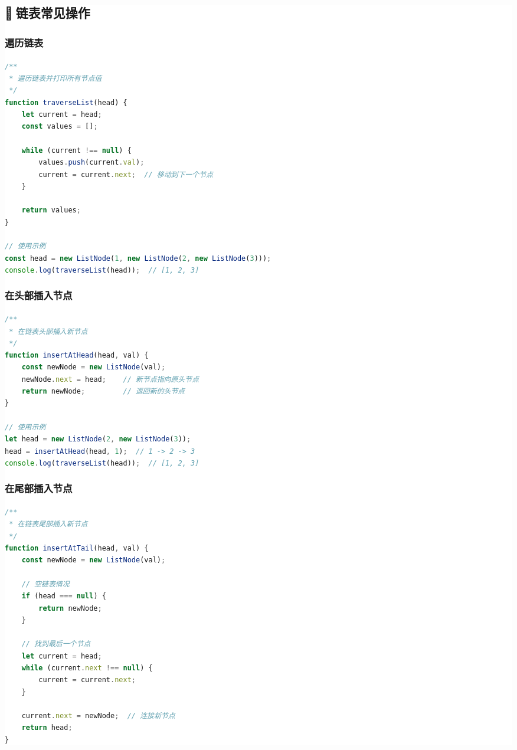 ## 🔧 链表常见操作

### 遍历链表
```javascript
/**
 * 遍历链表并打印所有节点值
 */
function traverseList(head) {
    let current = head;
    const values = [];

    while (current !== null) {
        values.push(current.val);
        current = current.next;  // 移动到下一个节点
    }

    return values;
}

// 使用示例
const head = new ListNode(1, new ListNode(2, new ListNode(3)));
console.log(traverseList(head));  // [1, 2, 3]
```

### 在头部插入节点
```javascript
/**
 * 在链表头部插入新节点
 */
function insertAtHead(head, val) {
    const newNode = new ListNode(val);
    newNode.next = head;    // 新节点指向原头节点
    return newNode;         // 返回新的头节点
}

// 使用示例
let head = new ListNode(2, new ListNode(3));
head = insertAtHead(head, 1);  // 1 -> 2 -> 3
console.log(traverseList(head));  // [1, 2, 3]
```

### 在尾部插入节点
```javascript
/**
 * 在链表尾部插入新节点
 */
function insertAtTail(head, val) {
    const newNode = new ListNode(val);

    // 空链表情况
    if (head === null) {
        return newNode;
    }

    // 找到最后一个节点
    let current = head;
    while (current.next !== null) {
        current = current.next;
    }

    current.next = newNode;  // 连接新节点
    return head;
}
```